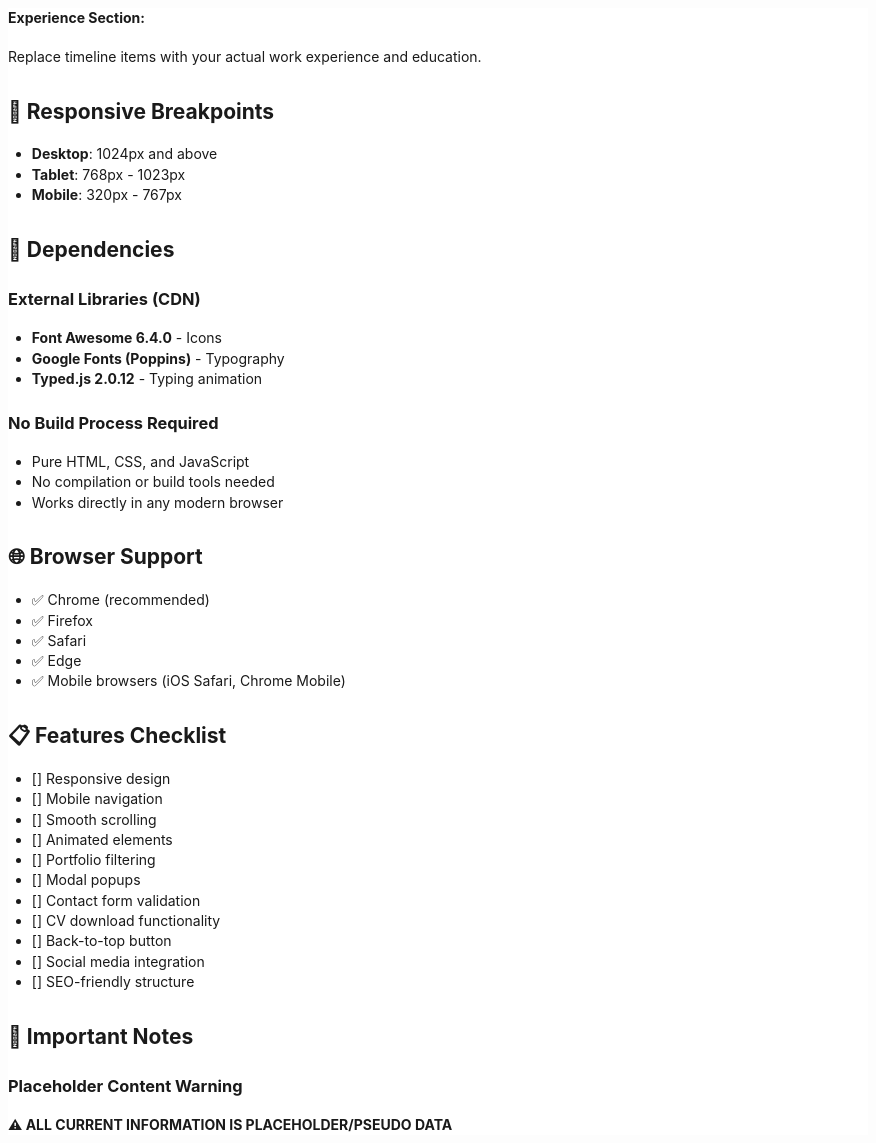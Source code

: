 #### Experience Section:
Replace timeline items with your actual work experience and education.

## 📱 Responsive Breakpoints

- **Desktop**: 1024px and above
- **Tablet**: 768px - 1023px
- **Mobile**: 320px - 767px

## 🔌 Dependencies

### External Libraries (CDN)
- **Font Awesome 6.4.0** - Icons
- **Google Fonts (Poppins)** - Typography
- **Typed.js 2.0.12** - Typing animation

### No Build Process Required
- Pure HTML, CSS, and JavaScript
- No compilation or build tools needed
- Works directly in any modern browser

## 🌐 Browser Support

- ✅ Chrome (recommended)
- ✅ Firefox
- ✅ Safari
- ✅ Edge
- ✅ Mobile browsers (iOS Safari, Chrome Mobile)

## 📋 Features Checklist

- [] Responsive design
- [] Mobile navigation
- [] Smooth scrolling
- [] Animated elements
- [] Portfolio filtering
- [] Modal popups
- [] Contact form validation
- [] CV download functionality
- [] Back-to-top button
- [] Social media integration
- [] SEO-friendly structure

## 🚨 Important Notes

### Placeholder Content Warning
**⚠️ ALL CURRENT INFORMATION IS PLACEHOLDER/PSEUDO DATA**
